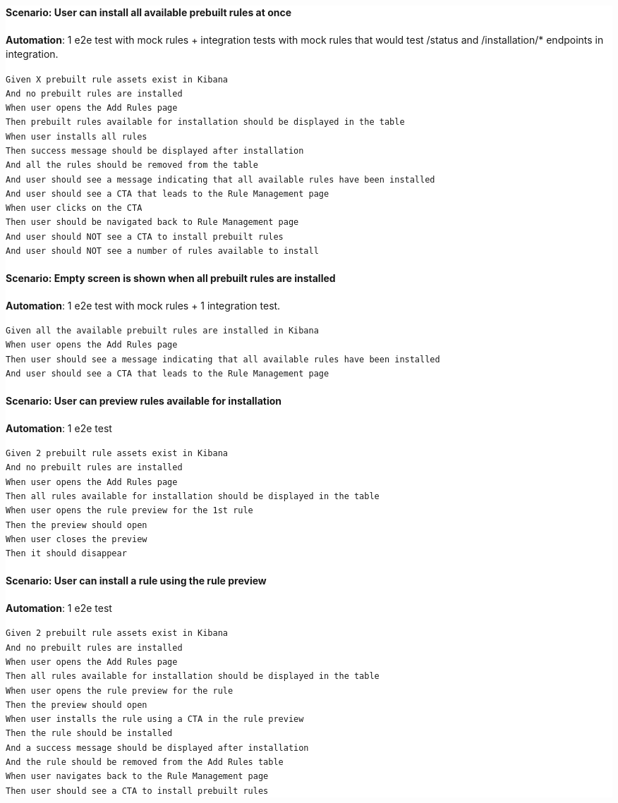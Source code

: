 #### **Scenario: User can install all available prebuilt rules at once**

**Automation**: 1 e2e test with mock rules + integration tests with mock rules that would test /status and /installation/\* endpoints in integration.

```Gherkin
Given X prebuilt rule assets exist in Kibana
And no prebuilt rules are installed
When user opens the Add Rules page
Then prebuilt rules available for installation should be displayed in the table
When user installs all rules
Then success message should be displayed after installation
And all the rules should be removed from the table
And user should see a message indicating that all available rules have been installed
And user should see a CTA that leads to the Rule Management page
When user clicks on the CTA
Then user should be navigated back to Rule Management page
And user should NOT see a CTA to install prebuilt rules
And user should NOT see a number of rules available to install
```

#### **Scenario: Empty screen is shown when all prebuilt rules are installed**

**Automation**: 1 e2e test with mock rules + 1 integration test.

```Gherkin
Given all the available prebuilt rules are installed in Kibana
When user opens the Add Rules page
Then user should see a message indicating that all available rules have been installed
And user should see a CTA that leads to the Rule Management page
```

#### **Scenario: User can preview rules available for installation**

**Automation**: 1 e2e test

```Gherkin
Given 2 prebuilt rule assets exist in Kibana
And no prebuilt rules are installed
When user opens the Add Rules page
Then all rules available for installation should be displayed in the table
When user opens the rule preview for the 1st rule
Then the preview should open
When user closes the preview
Then it should disappear
```

#### **Scenario: User can install a rule using the rule preview**

**Automation**: 1 e2e test

```Gherkin
Given 2 prebuilt rule assets exist in Kibana
And no prebuilt rules are installed
When user opens the Add Rules page
Then all rules available for installation should be displayed in the table
When user opens the rule preview for the rule
Then the preview should open
When user installs the rule using a CTA in the rule preview
Then the rule should be installed
And a success message should be displayed after installation
And the rule should be removed from the Add Rules table
When user navigates back to the Rule Management page
Then user should see a CTA to install prebuilt rules
```